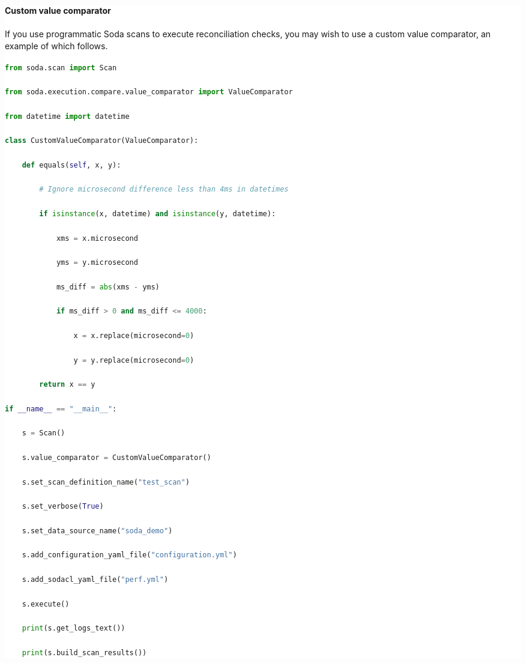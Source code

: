 #### Custom value comparator

If you use programmatic Soda scans to execute reconciliation checks, you may wish to use a custom value comparator, an example of which follows.

```python
from soda.scan import Scan

from soda.execution.compare.value_comparator import ValueComparator

from datetime import datetime

class CustomValueComparator(ValueComparator):

    def equals(self, x, y):

        # Ignore microsecond difference less than 4ms in datetimes

        if isinstance(x, datetime) and isinstance(y, datetime):

            xms = x.microsecond

            yms = y.microsecond

            ms_diff = abs(xms - yms)

            if ms_diff > 0 and ms_diff <= 4000:

                x = x.replace(microsecond=0)

                y = y.replace(microsecond=0)

        return x == y

if __name__ == "__main__":

    s = Scan()

    s.value_comparator = CustomValueComparator()

    s.set_scan_definition_name("test_scan")

    s.set_verbose(True)

    s.set_data_source_name("soda_demo")

    s.add_configuration_yaml_file("configuration.yml")

    s.add_sodacl_yaml_file("perf.yml")

    s.execute()

    print(s.get_logs_text())

    print(s.build_scan_results())
```
